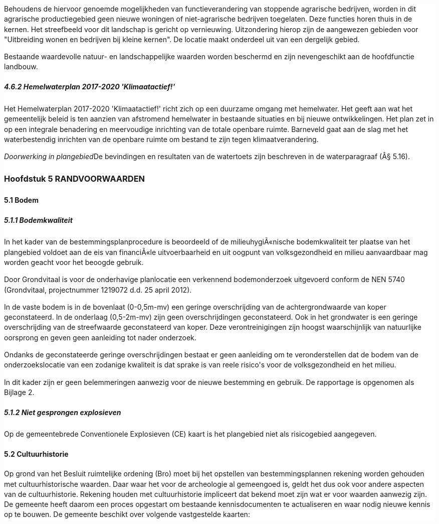 Behoudens de hiervoor genoemde mogelijkheden van functieverandering van stoppende agrarische bedrijven, worden in dit agrarische productiegebied geen nieuwe woningen of niet\-agrarische bedrijven toegelaten. Deze functies horen thuis in de kernen. Het streefbeeld voor dit landschap is gericht op vernieuwing. Uitzondering hierop zijn de aangewezen gebieden voor "Uitbreiding wonen en bedrijven bij kleine kernen". De locatie maakt onderdeel uit van een dergelijk gebied.

Bestaande waardevolle natuur\- en landschappelijke waarden worden beschermd en zijn nevengeschikt aan de hoofdfunctie landbouw.

##### 4\.6\.2 Hemelwaterplan 2017\-2020 'Klimaatactief!'

Het Hemelwaterplan 2017\-2020 'Klimaatactief!' richt zich op een duurzame omgang met hemelwater. Het geeft aan wat het gemeentelijk beleid is ten aanzien van afstromend hemelwater in bestaande situaties en bij nieuwe ontwikkelingen. Het plan zet in op een integrale benadering en meervoudige inrichting van de totale openbare ruimte. Barneveld gaat aan de slag met het waterbestendig inrichten van de openbare ruimte om bestand te zijn tegen klimaatverandering.

*Doorwerking in plangebied*De bevindingen en resultaten van de watertoets zijn beschreven in de waterparagraaf (Â§ 5\.16).

### Hoofdstuk 5 RANDVOORWAARDEN

#### 5\.1 Bodem

##### 5\.1\.1 Bodemkwaliteit

In het kader van de bestemmingsplanprocedure is beoordeeld of de milieuhygiÃ«nische bodemkwaliteit ter plaatse van het plangebied voldoet aan de eis van financiÃ«le uitvoerbaarheid en uit oogpunt van volksgezondheid en milieu aanvaardbaar mag worden geacht voor het beoogde gebruik.

Door Grondvitaal is voor de onderhavige planlocatie een verkennend bodemonderzoek uitgevoerd conform de NEN 5740 (Grondvitaal, projectnummer 1219072 d.d. 25 april 2012\).

In de vaste bodem is in de bovenlaat (0\-0,5m\-mv) een geringe overschrijding van de achtergrondwaarde van koper geconstateerd. In de onderlaag (0,5\-2m\-mv) zijn geen overschrijdingen geconstateerd. Ook in het grondwater is een geringe overschrijding van de streefwaarde geconstateerd van koper. Deze verontreinigingen zijn hoogst waarschijnlijk van natuurlijke oorsprong en geven geen aanleiding tot nader onderzoek.

Ondanks de geconstateerde geringe overschrijdingen bestaat er geen aanleiding om te veronderstellen dat de bodem van de onderzoekslocatie van een zodanige kwaliteit is dat sprake is van reele risico's voor de volksgezondheid en het milieu.

In dit kader zijn er geen belemmeringen aanwezig voor de nieuwe bestemming en gebruik. De rapportage is opgenomen als Bijlage 2.

##### 5\.1\.2 Niet gesprongen explosieven

Op de gemeentebrede Conventionele Explosieven (CE) kaart is het plangebied niet als risicogebied aangegeven.

#### 5\.2 Cultuurhistorie

Op grond van het Besluit ruimtelijke ordening (Bro) moet bij het opstellen van bestemmingsplannen rekening worden gehouden met cultuurhistorische waarden. Daar waar het voor de archeologie al gemeengoed is, geldt het dus ook voor andere aspecten van de cultuurhistorie. Rekening houden met cultuurhistorie impliceert dat bekend moet zijn wat er voor waarden aanwezig zijn. De gemeente heeft daarom een proces opgestart om bestaande kennisdocumenten te actualiseren en waar nodig nieuwe kennis op te bouwen. De gemeente beschikt over volgende vastgestelde kaarten:
